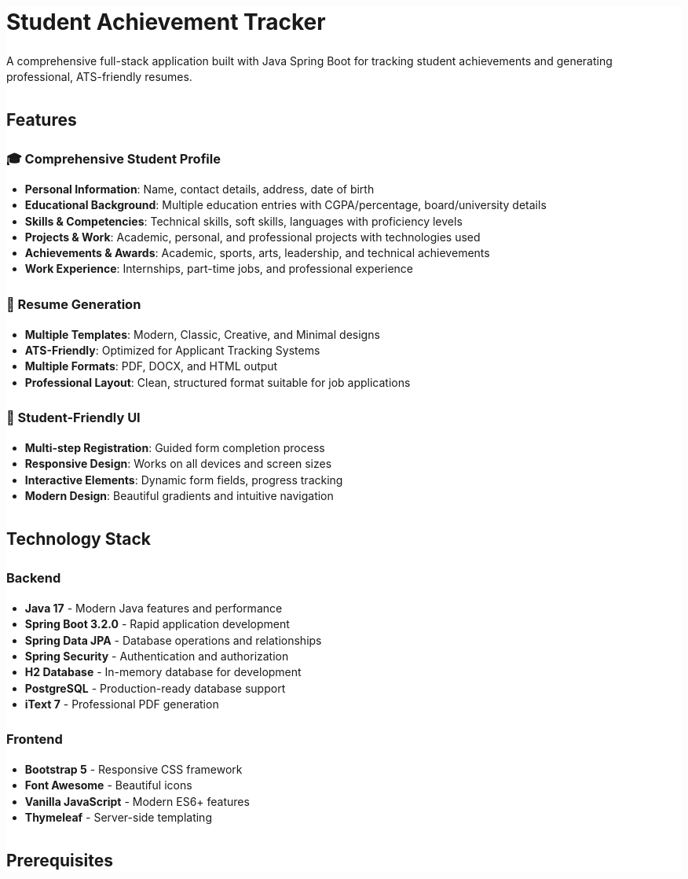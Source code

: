 # Student Achievement Tracker

A comprehensive full-stack application built with Java Spring Boot for tracking student achievements and generating professional, ATS-friendly resumes.

## Features

### 🎓 Comprehensive Student Profile
- **Personal Information**: Name, contact details, address, date of birth
- **Educational Background**: Multiple education entries with CGPA/percentage, board/university details
- **Skills & Competencies**: Technical skills, soft skills, languages with proficiency levels
- **Projects & Work**: Academic, personal, and professional projects with technologies used
- **Achievements & Awards**: Academic, sports, arts, leadership, and technical achievements
- **Work Experience**: Internships, part-time jobs, and professional experience

### 📄 Resume Generation
- **Multiple Templates**: Modern, Classic, Creative, and Minimal designs
- **ATS-Friendly**: Optimized for Applicant Tracking Systems
- **Multiple Formats**: PDF, DOCX, and HTML output
- **Professional Layout**: Clean, structured format suitable for job applications

### 🎨 Student-Friendly UI
- **Multi-step Registration**: Guided form completion process
- **Responsive Design**: Works on all devices and screen sizes
- **Interactive Elements**: Dynamic form fields, progress tracking
- **Modern Design**: Beautiful gradients and intuitive navigation

## Technology Stack

### Backend
- **Java 17** - Modern Java features and performance
- **Spring Boot 3.2.0** - Rapid application development
- **Spring Data JPA** - Database operations and relationships
- **Spring Security** - Authentication and authorization
- **H2 Database** - In-memory database for development
- **PostgreSQL** - Production-ready database support
- **iText 7** - Professional PDF generation

### Frontend
- **Bootstrap 5** - Responsive CSS framework
- **Font Awesome** - Beautiful icons
- **Vanilla JavaScript** - Modern ES6+ features
- **Thymeleaf** - Server-side templating

## Prerequisites
